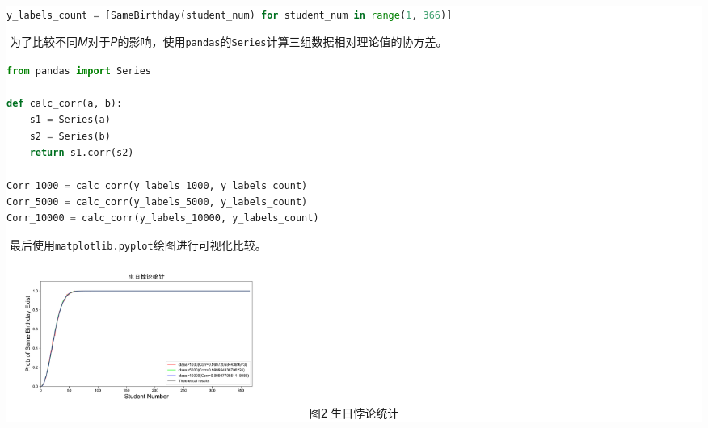 ```python
y_labels_count = [SameBirthday(student_num) for student_num in range(1, 366)]
```

​		为了比较不同$M$对于$P$的影响，使用`pandas`的`Series`计算三组数据相对理论值的协方差。
```python
from pandas import Series

def calc_corr(a, b):
    s1 = Series(a)
    s2 = Series(b)
    return s1.corr(s2)

Corr_1000 = calc_corr(y_labels_1000, y_labels_count)
Corr_5000 = calc_corr(y_labels_5000, y_labels_count)
Corr_10000 = calc_corr(y_labels_10000, y_labels_count)
```

​		最后使用`matplotlib.pyplot`绘图进行可视化比较。

<img src="../Img/%E7%94%9F%E6%97%A5%E6%82%96%E8%AE%BA%E7%BB%9F%E8%AE%A11.png" alt="生日悖论统计1" style="zoom:33%;" />

<center>图2 生日悖论统计</center>
